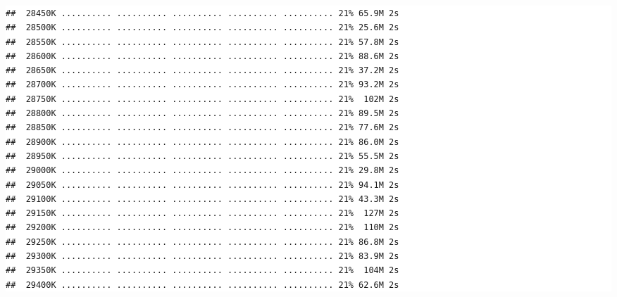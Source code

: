     ##  28450K .......... .......... .......... .......... .......... 21% 65.9M 2s
    ##  28500K .......... .......... .......... .......... .......... 21% 25.6M 2s
    ##  28550K .......... .......... .......... .......... .......... 21% 57.8M 2s
    ##  28600K .......... .......... .......... .......... .......... 21% 88.6M 2s
    ##  28650K .......... .......... .......... .......... .......... 21% 37.2M 2s
    ##  28700K .......... .......... .......... .......... .......... 21% 93.2M 2s
    ##  28750K .......... .......... .......... .......... .......... 21%  102M 2s
    ##  28800K .......... .......... .......... .......... .......... 21% 89.5M 2s
    ##  28850K .......... .......... .......... .......... .......... 21% 77.6M 2s
    ##  28900K .......... .......... .......... .......... .......... 21% 86.0M 2s
    ##  28950K .......... .......... .......... .......... .......... 21% 55.5M 2s
    ##  29000K .......... .......... .......... .......... .......... 21% 29.8M 2s
    ##  29050K .......... .......... .......... .......... .......... 21% 94.1M 2s
    ##  29100K .......... .......... .......... .......... .......... 21% 43.3M 2s
    ##  29150K .......... .......... .......... .......... .......... 21%  127M 2s
    ##  29200K .......... .......... .......... .......... .......... 21%  110M 2s
    ##  29250K .......... .......... .......... .......... .......... 21% 86.8M 2s
    ##  29300K .......... .......... .......... .......... .......... 21% 83.9M 2s
    ##  29350K .......... .......... .......... .......... .......... 21%  104M 2s
    ##  29400K .......... .......... .......... .......... .......... 21% 62.6M 2s